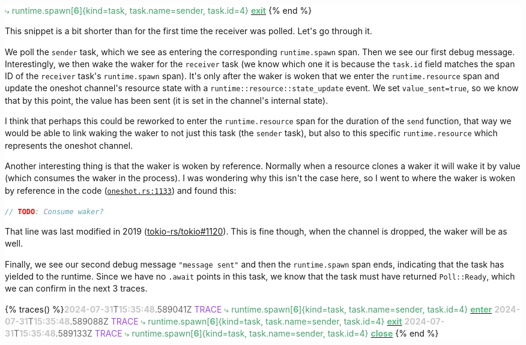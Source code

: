    <span style='color:#489e6c'>⤷</span> <span style='color:#489e6c'>runtime.spawn[<b><span style='color:#5aba84'>6</span></b></span><span style='color:#489e6c'>]{kind=task, task.name=sender, task.id=4}</span>  <b><u><span style='color:#5aba84'>exit</span></u></b>
{% end %}

This snippet is a bit shorter than for the first time the receiver was polled. Let's go through it.

We poll the `sender` task, which we see as entering the corresponding `runtime.spawn` span. Then we see our first debug message. Interestingly, we then wake the waker for the `receiver` task (we know which one it is because the `task.id` field matches the span ID of the `receiver` task's `runtime.spawn` span). It's only after the waker is woken that we enter the `runtime.resource` span and update the oneshot channel's resource state with a `runtime::resource::state_update` event. We set `value_sent=true`, so we know that by this point, the value has been sent (it is set in the channel's internal state).

I think that perhaps this could be reworked to enter the `runtime.resource` span for the duration of the `send` function, that way we would be able to link waking the waker to not just this task (the `sender` task), but also to this specific `runtime.resource` which represents the oneshot channel.

Another interesting thing is that the waker is woken by reference. Normally when a resource clones a waker it will wake it by value (which consumes the waker in the process). I was wondering why this isn't the case here, so I went to where the waker is woken by reference in the code ([`oneshot.rs:1133`](https://github.com/tokio-rs/tokio/blob/tokio-1.39.1/tokio/src/sync/oneshot.rs#L1133)) and found this:

```rust
// TODO: Consume waker?
```

That line was last modified in 2019 ([tokio-rs/tokio#1120](https://github.com/tokio-rs/tokio/pull/1120)). This is fine though, when the channel is dropped, the waker will be as well.

Finally, we see our second debug message `"message sent"` and then the `runtime.spawn` span ends, indicating that the task has yielded to the runtime. Since we have no `.await` points in this task, we know that the task must have returned `Poll::Ready`, which we can confirm in the next 3 traces.

{% traces() %}<span style='opacity:0.67'><b><span style='color:#aaa'>2024-07-31</span></b></span><span style='opacity:0.67'>T<b><span style='color:#aaa'>15:35:48</span></b></span><span style='opacity:0.67'>.589041Z</span> <span style='color:#9d4edd'>TRACE</span> 
   <span style='color:#489e6c'>⤷</span> <span style='color:#489e6c'>runtime.spawn[<b><span style='color:#5aba84'>6</span></b></span><span style='color:#489e6c'>]{kind=task, task.name=sender, task.id=4}</span>  <b><u><span style='color:#5aba84'>enter</span></u></b>
<span style='opacity:0.67'><b><span style='color:#aaa'>2024-07-31</span></b></span><span style='opacity:0.67'>T<b><span style='color:#aaa'>15:35:48</span></b></span><span style='opacity:0.67'>.589088Z</span> <span style='color:#9d4edd'>TRACE</span> 
   <span style='color:#489e6c'>⤷</span> <span style='color:#489e6c'>runtime.spawn[<b><span style='color:#5aba84'>6</span></b></span><span style='color:#489e6c'>]{kind=task, task.name=sender, task.id=4}</span>  <b><u><span style='color:#5aba84'>exit</span></u></b>
<span style='opacity:0.67'><b><span style='color:#aaa'>2024-07-31</span></b></span><span style='opacity:0.67'>T<b><span style='color:#aaa'>15:35:48</span></b></span><span style='opacity:0.67'>.589133Z</span> <span style='color:#9d4edd'>TRACE</span> 
   <span style='color:#489e6c'>⤷</span> <span style='color:#489e6c'>runtime.spawn[<b><span style='color:#5aba84'>6</span></b></span><span style='color:#489e6c'>]{kind=task, task.name=sender, task.id=4}</span>  <b><u><span style='color:#5aba84'>close</span></u></b>
{% end %}
